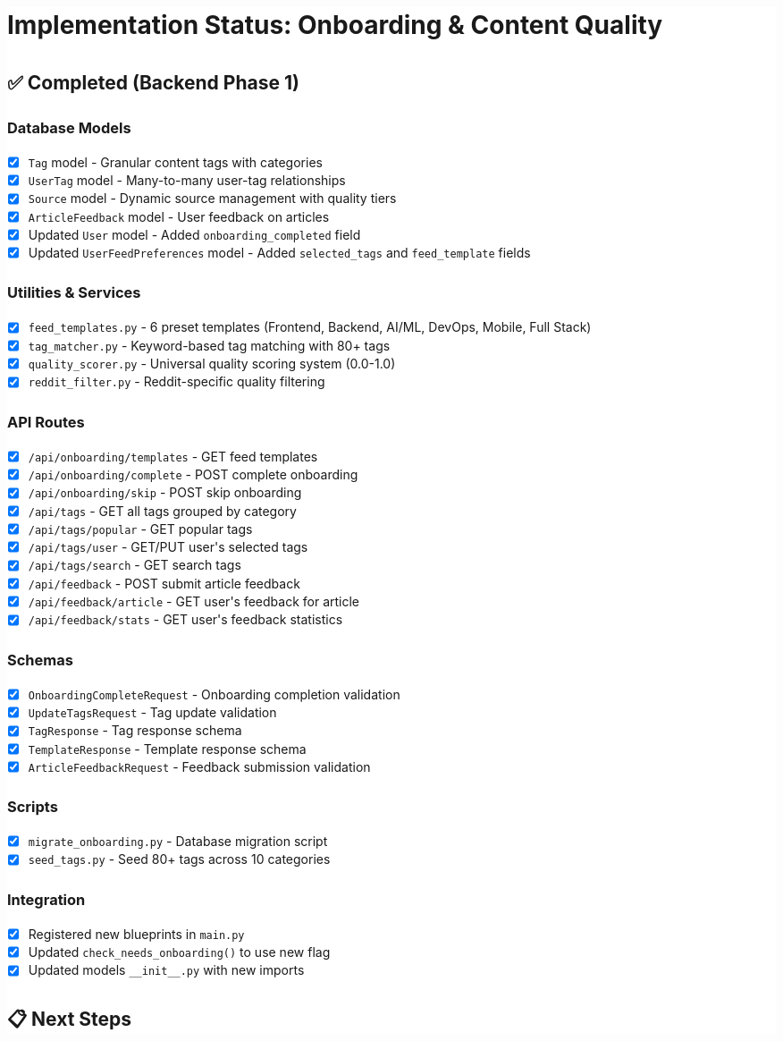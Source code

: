 # Implementation Status: Onboarding & Content Quality

## ✅ Completed (Backend Phase 1)

### Database Models
- [x] `Tag` model - Granular content tags with categories
- [x] `UserTag` model - Many-to-many user-tag relationships
- [x] `Source` model - Dynamic source management with quality tiers
- [x] `ArticleFeedback` model - User feedback on articles
- [x] Updated `User` model - Added `onboarding_completed` field
- [x] Updated `UserFeedPreferences` model - Added `selected_tags` and `feed_template` fields

### Utilities & Services
- [x] `feed_templates.py` - 6 preset templates (Frontend, Backend, AI/ML, DevOps, Mobile, Full Stack)
- [x] `tag_matcher.py` - Keyword-based tag matching with 80+ tags
- [x] `quality_scorer.py` - Universal quality scoring system (0.0-1.0)
- [x] `reddit_filter.py` - Reddit-specific quality filtering

### API Routes
- [x] `/api/onboarding/templates` - GET feed templates
- [x] `/api/onboarding/complete` - POST complete onboarding
- [x] `/api/onboarding/skip` - POST skip onboarding
- [x] `/api/tags` - GET all tags grouped by category
- [x] `/api/tags/popular` - GET popular tags
- [x] `/api/tags/user` - GET/PUT user's selected tags
- [x] `/api/tags/search` - GET search tags
- [x] `/api/feedback` - POST submit article feedback
- [x] `/api/feedback/article` - GET user's feedback for article
- [x] `/api/feedback/stats` - GET user's feedback statistics

### Schemas
- [x] `OnboardingCompleteRequest` - Onboarding completion validation
- [x] `UpdateTagsRequest` - Tag update validation
- [x] `TagResponse` - Tag response schema
- [x] `TemplateResponse` - Template response schema
- [x] `ArticleFeedbackRequest` - Feedback submission validation

### Scripts
- [x] `migrate_onboarding.py` - Database migration script
- [x] `seed_tags.py` - Seed 80+ tags across 10 categories

### Integration
- [x] Registered new blueprints in `main.py`
- [x] Updated `check_needs_onboarding()` to use new flag
- [x] Updated models `__init__.py` with new imports

## 📋 Next Steps
